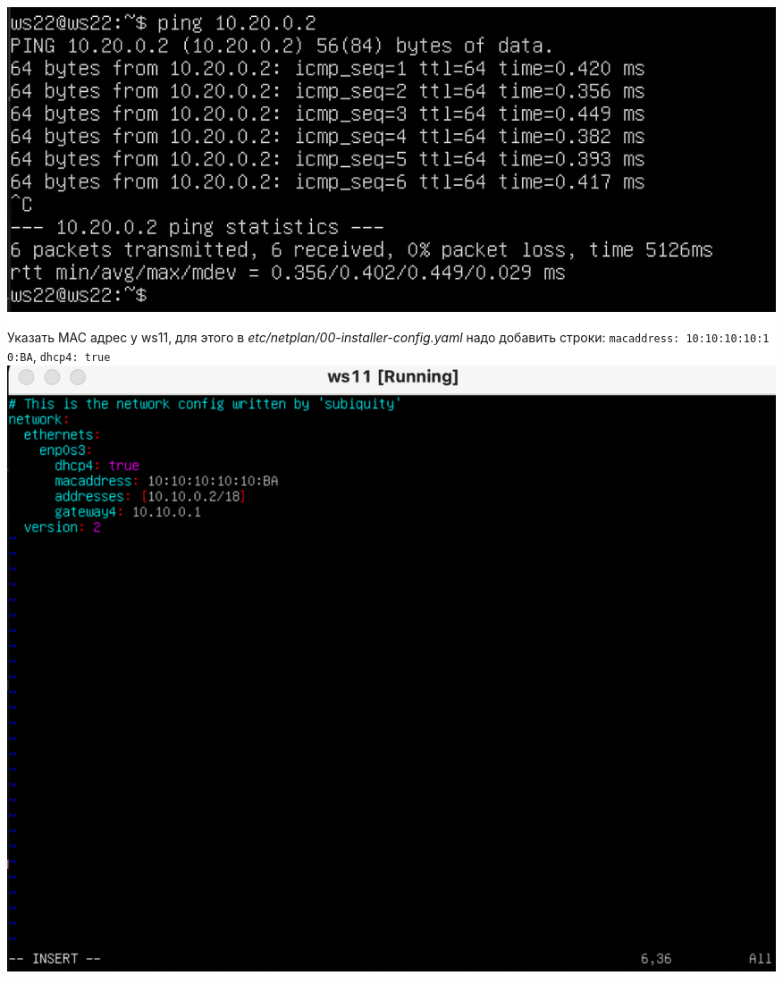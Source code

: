 ![](./screen/64.png)

Указать MAC адрес у ws11, для этого в *etc/netplan/00-installer-config.yaml* надо добавить строки: `macaddress: 10:10:10:10:10:BA`, `dhcp4: true`
![](./screen/65.png)
